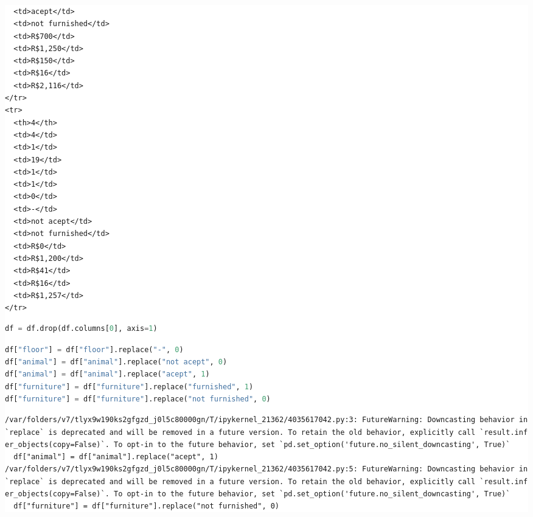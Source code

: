       <td>acept</td>
      <td>not furnished</td>
      <td>R$700</td>
      <td>R$1,250</td>
      <td>R$150</td>
      <td>R$16</td>
      <td>R$2,116</td>
    </tr>
    <tr>
      <th>4</th>
      <td>4</td>
      <td>1</td>
      <td>19</td>
      <td>1</td>
      <td>1</td>
      <td>0</td>
      <td>-</td>
      <td>not acept</td>
      <td>not furnished</td>
      <td>R$0</td>
      <td>R$1,200</td>
      <td>R$41</td>
      <td>R$16</td>
      <td>R$1,257</td>
    </tr>
  </tbody>
</table>
</div>




```python
df = df.drop(df.columns[0], axis=1)
```


```python
df["floor"] = df["floor"].replace("-", 0)
df["animal"] = df["animal"].replace("not acept", 0)
df["animal"] = df["animal"].replace("acept", 1)
df["furniture"] = df["furniture"].replace("furnished", 1)
df["furniture"] = df["furniture"].replace("not furnished", 0)
```

    /var/folders/v7/tlyx9w190ks2gfgzd_j0l5c80000gn/T/ipykernel_21362/4035617042.py:3: FutureWarning: Downcasting behavior in `replace` is deprecated and will be removed in a future version. To retain the old behavior, explicitly call `result.infer_objects(copy=False)`. To opt-in to the future behavior, set `pd.set_option('future.no_silent_downcasting', True)`
      df["animal"] = df["animal"].replace("acept", 1)
    /var/folders/v7/tlyx9w190ks2gfgzd_j0l5c80000gn/T/ipykernel_21362/4035617042.py:5: FutureWarning: Downcasting behavior in `replace` is deprecated and will be removed in a future version. To retain the old behavior, explicitly call `result.infer_objects(copy=False)`. To opt-in to the future behavior, set `pd.set_option('future.no_silent_downcasting', True)`
      df["furniture"] = df["furniture"].replace("not furnished", 0)
